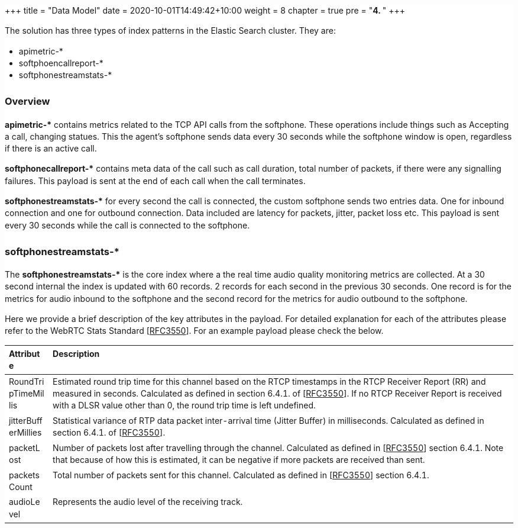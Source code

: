 +++
title = "Data Model"
date = 2020-10-01T14:49:42+10:00
weight = 8
chapter = true
pre = "<b>4. </b>"
+++

The solution has three types of index patterns in the Elastic Search cluster. They are:

* apimetric-*
* softphoencallreport-*
* softphonestreamstats-*

### Overview

**apimetric-\*** contains metrics related to the TCP API calls from the softphone. These operations include things such as Accepting a call, changing statues. This the agent’s softphone sends data every 30 seconds while the softphone window is open, regardless if there is an active call. 

**softphonecallreport-\*** contains meta data of the call such as call duration, total number of packets, if there were any signalling failures. This payload is sent at the end of each call when the call terminates. 



**softphonestreamstats-\*** for every second the call is connected, the custom softphone sends two entries data. One for inbound connection and one for outbound connection. Data included are latency for packets, jitter, packet loss etc. This payload is sent every 30 seconds while the call is connected to the softphone. 


### softphonestreamstats-*

The **softphonestreamstats-\*** is the core index where a the real time audio quality monitoring metrics are collected. At a 30 second internal the index is updated with 60 records. 2 records for each second in the previous 30 seconds. One record is for the metrics for audio inbound to the softphone and the second record for the metrics for audio outbound to the softphone. 



Here we provide a brief description of the key attributes in the payload. For detailed explanation for each of the attributes please refer to the WebRTC Stats Standard [[RFC3550](https://www.w3.org/TR/webrtc-stats/#bib-rfc3550)]. For an example payload please check the below.

| Attribute |  Description |
|:--|:--|
| RoundTripTimeMillis |  Estimated round trip time for this channel based on the RTCP timestamps in the RTCP Receiver Report (RR) and measured in seconds. Calculated as defined in section 6.4.1. of [[RFC3550](https://www.w3.org/TR/webrtc-stats/#bib-rfc3550)]. If no RTCP Receiver Report is received with a DLSR value other than 0, the round trip time is left undefined. |
| jitterBufferMillies |  Statistical variance of RTP data packet inter-arrival time (Jitter Buffer) in milliseconds. Calculated as defined in section 6.4.1. of [[RFC3550](https://www.w3.org/TR/webrtc-stats/#bib-rfc3550)].  |
| packetLost |  Number of packets lost after travelling through the channel. Calculated as defined in [[RFC3550](https://www.w3.org/TR/webrtc-stats/#bib-rfc3550)] section 6.4.1. Note that because of how this is estimated, it can be negative if more packets are received than sent.  |
| packetsCount |  Total number of packets sent for this channel. Calculated as defined in [[RFC3550](https://www.w3.org/TR/webrtc-stats/#bib-rfc3550)] section 6.4.1.  |
| audioLevel |  Represents the audio level of the receiving track.  |
